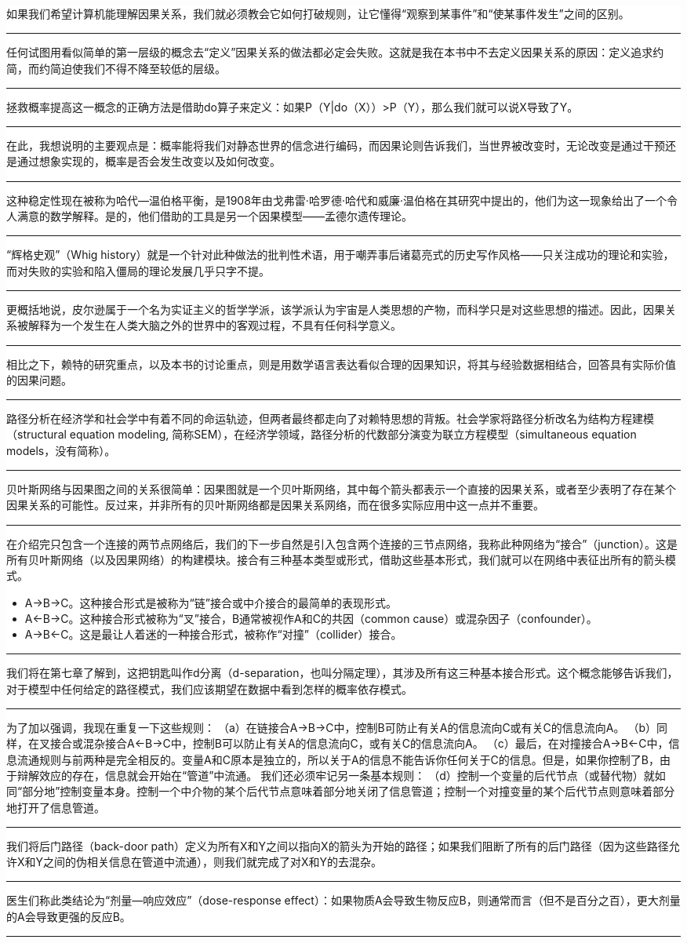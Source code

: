 如果我们希望计算机能理解因果关系，我们就必须教会它如何打破规则，让它懂得“观察到某事件”和“使某事件发生”之间的区别。

---
任何试图用看似简单的第一层级的概念去“定义”因果关系的做法都必定会失败。这就是我在本书中不去定义因果关系的原因：定义追求约简，而约简迫使我们不得不降至较低的层级。

---
拯救概率提高这一概念的正确方法是借助do算子来定义：如果P（Y|do（X））>P（Y），那么我们就可以说X导致了Y。  

---
在此，我想说明的主要观点是：概率能将我们对静态世界的信念进行编码，而因果论则告诉我们，当世界被改变时，无论改变是通过干预还是通过想象实现的，概率是否会发生改变以及如何改变。

---
这种稳定性现在被称为哈代—温伯格平衡，是1908年由戈弗雷·哈罗德·哈代和威廉·温伯格在其研究中提出的，他们为这一现象给出了一个令人满意的数学解释。是的，他们借助的工具是另一个因果模型——孟德尔遗传理论。

---
“辉格史观”（Whig history）就是一个针对此种做法的批判性术语，用于嘲弄事后诸葛亮式的历史写作风格——只关注成功的理论和实验，而对失败的实验和陷入僵局的理论发展几乎只字不提。 

---
更概括地说，皮尔逊属于一个名为实证主义的哲学学派，该学派认为宇宙是人类思想的产物，而科学只是对这些思想的描述。因此，因果关系被解释为一个发生在人类大脑之外的世界中的客观过程，不具有任何科学意义。 

---
相比之下，赖特的研究重点，以及本书的讨论重点，则是用数学语言表达看似合理的因果知识，将其与经验数据相结合，回答具有实际价值的因果问题。

---
路径分析在经济学和社会学中有着不同的命运轨迹，但两者最终都走向了对赖特思想的背叛。社会学家将路径分析改名为结构方程建模（structural equation modeling, 简称SEM），在经济学领域，路径分析的代数部分演变为联立方程模型（simultaneous equation models，没有简称）。 

---
贝叶斯网络与因果图之间的关系很简单：因果图就是一个贝叶斯网络，其中每个箭头都表示一个直接的因果关系，或者至少表明了存在某个因果关系的可能性。反过来，并非所有的贝叶斯网络都是因果关系网络，而在很多实际应用中这一点并不重要。

---
在介绍完只包含一个连接的两节点网络后，我们的下一步自然是引入包含两个连接的三节点网络，我称此种网络为“接合”（junction）。这是所有贝叶斯网络（以及因果网络）的构建模块。接合有三种基本类型或形式，借助这些基本形式，我们就可以在网络中表征出所有的箭头模式。

- A→B→C。这种接合形式是被称为“链”接合或中介接合的最简单的表现形式。 
- A←B→C。这种接合形式被称为“叉”接合，B通常被视作A和C的共因（common cause）或混杂因子（confounder）。
- A→B←C。这是最让人着迷的一种接合形式，被称作“对撞”（collider）接合。 

---
我们将在第七章了解到，这把钥匙叫作d分离（d-separation，也叫分隔定理），其涉及所有这三种基本接合形式。这个概念能够告诉我们，对于模型中任何给定的路径模式，我们应该期望在数据中看到怎样的概率依存模式。

---
为了加以强调，我现在重复一下这些规则： （a）在链接合A→B→C中，控制B可防止有关A的信息流向C或有关C的信息流向A。 （b）同样，在叉接合或混杂接合A←B→C中，控制B可以防止有关A的信息流向C，或有关C的信息流向A。 （c）最后，在对撞接合A→B←C中，信息流通规则与前两种是完全相反的。变量A和C原本是独立的，所以关于A的信息不能告诉你任何关于C的信息。但是，如果你控制了B，由于辩解效应的存在，信息就会开始在“管道”中流通。 我们还必须牢记另一条基本规则： （d）控制一个变量的后代节点（或替代物）就如同“部分地”控制变量本身。控制一个中介物的某个后代节点意味着部分地关闭了信息管道；控制一个对撞变量的某个后代节点则意味着部分地打开了信息管道。

---
我们将后门路径（back-door path）定义为所有X和Y之间以指向X的箭头为开始的路径；如果我们阻断了所有的后门路径（因为这些路径允许X和Y之间的伪相关信息在管道中流通），则我们就完成了对X和Y的去混杂。  

---
医生们称此类结论为“剂量—响应效应”（dose-response effect）：如果物质A会导致生物反应B，则通常而言（但不是百分之百），更大剂量的A会导致更强的反应B。 

---